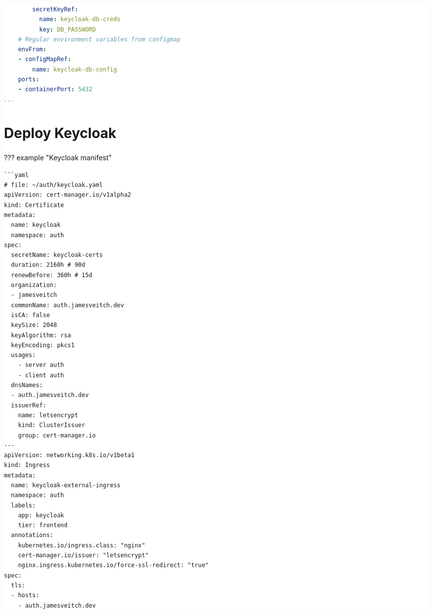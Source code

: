 ```yaml hl_lines="8 13"
        secretKeyRef:
          name: keycloak-db-creds
          key: DB_PASSWORD
    # Regular environment variables from configmap
    envFrom:
    - configMapRef:
        name: keycloak-db-config
    ports:
    - containerPort: 5432
...
```


# Deploy Keycloak

??? example "Keycloak manifest"

    ```yaml
    # file: ~/auth/keycloak.yaml
    apiVersion: cert-manager.io/v1alpha2
    kind: Certificate
    metadata:
      name: keycloak
      namespace: auth
    spec:
      secretName: keycloak-certs
      duration: 2160h # 90d
      renewBefore: 360h # 15d
      organization:
      - jamesveitch
      commonName: auth.jamesveitch.dev
      isCA: false
      keySize: 2048
      keyAlgorithm: rsa
      keyEncoding: pkcs1
      usages:
        - server auth
        - client auth
      dnsNames:
      - auth.jamesveitch.dev
      issuerRef:
        name: letsencrypt
        kind: ClusterIssuer
        group: cert-manager.io
    ---
    apiVersion: networking.k8s.io/v1beta1
    kind: Ingress
    metadata:
      name: keycloak-external-ingress
      namespace: auth
      labels:
        app: keycloak
        tier: frontend
      annotations:
        kubernetes.io/ingress.class: "nginx"
        cert-manager.io/issuer: "letsencrypt"
        nginx.ingress.kubernetes.io/force-ssl-redirect: "true"
    spec:
      tls:
      - hosts:
        - auth.jamesveitch.dev